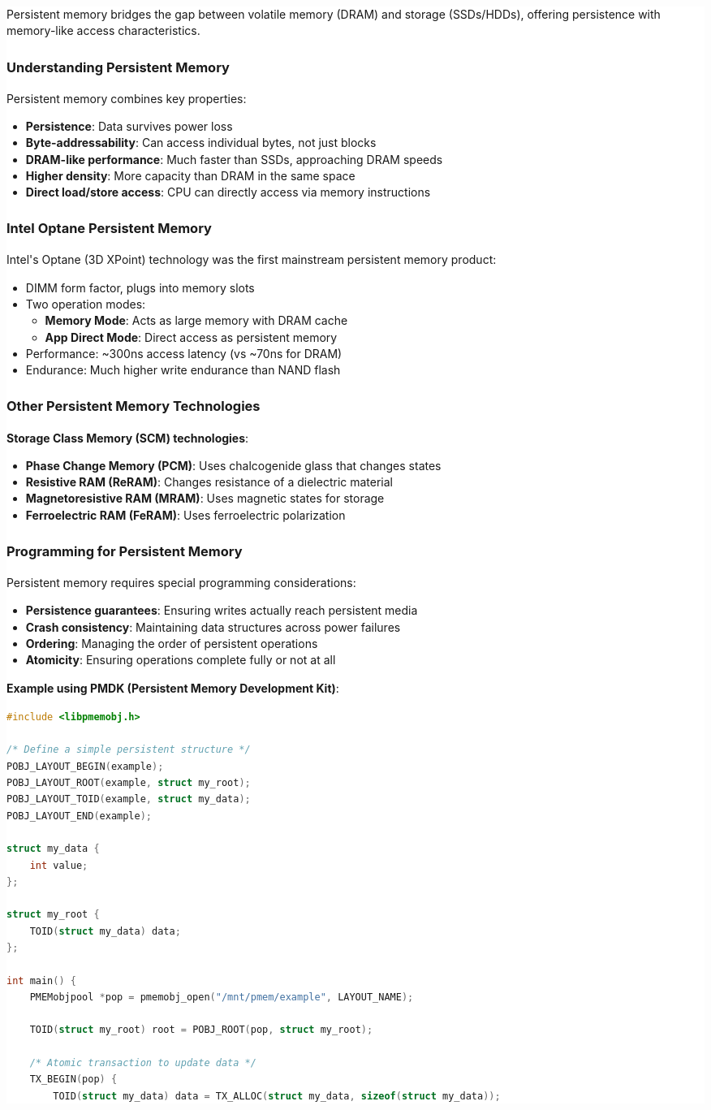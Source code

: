 Persistent memory bridges the gap between volatile memory (DRAM) and storage (SSDs/HDDs), offering persistence with memory-like access characteristics.

### Understanding Persistent Memory

Persistent memory combines key properties:
- **Persistence**: Data survives power loss
- **Byte-addressability**: Can access individual bytes, not just blocks
- **DRAM-like performance**: Much faster than SSDs, approaching DRAM speeds
- **Higher density**: More capacity than DRAM in the same space
- **Direct load/store access**: CPU can directly access via memory instructions

### Intel Optane Persistent Memory

Intel's Optane (3D XPoint) technology was the first mainstream persistent memory product:
- DIMM form factor, plugs into memory slots
- Two operation modes:
  - **Memory Mode**: Acts as large memory with DRAM cache
  - **App Direct Mode**: Direct access as persistent memory
- Performance: ~300ns access latency (vs ~70ns for DRAM)
- Endurance: Much higher write endurance than NAND flash

### Other Persistent Memory Technologies

**Storage Class Memory (SCM) technologies**:
- **Phase Change Memory (PCM)**: Uses chalcogenide glass that changes states
- **Resistive RAM (ReRAM)**: Changes resistance of a dielectric material
- **Magnetoresistive RAM (MRAM)**: Uses magnetic states for storage
- **Ferroelectric RAM (FeRAM)**: Uses ferroelectric polarization

### Programming for Persistent Memory

Persistent memory requires special programming considerations:
- **Persistence guarantees**: Ensuring writes actually reach persistent media
- **Crash consistency**: Maintaining data structures across power failures
- **Ordering**: Managing the order of persistent operations
- **Atomicity**: Ensuring operations complete fully or not at all

**Example using PMDK (Persistent Memory Development Kit)**:

```c
#include <libpmemobj.h>

/* Define a simple persistent structure */
POBJ_LAYOUT_BEGIN(example);
POBJ_LAYOUT_ROOT(example, struct my_root);
POBJ_LAYOUT_TOID(example, struct my_data);
POBJ_LAYOUT_END(example);

struct my_data {
    int value;
};

struct my_root {
    TOID(struct my_data) data;
};

int main() {
    PMEMobjpool *pop = pmemobj_open("/mnt/pmem/example", LAYOUT_NAME);
    
    TOID(struct my_root) root = POBJ_ROOT(pop, struct my_root);
    
    /* Atomic transaction to update data */
    TX_BEGIN(pop) {
        TOID(struct my_data) data = TX_ALLOC(struct my_data, sizeof(struct my_data));
```